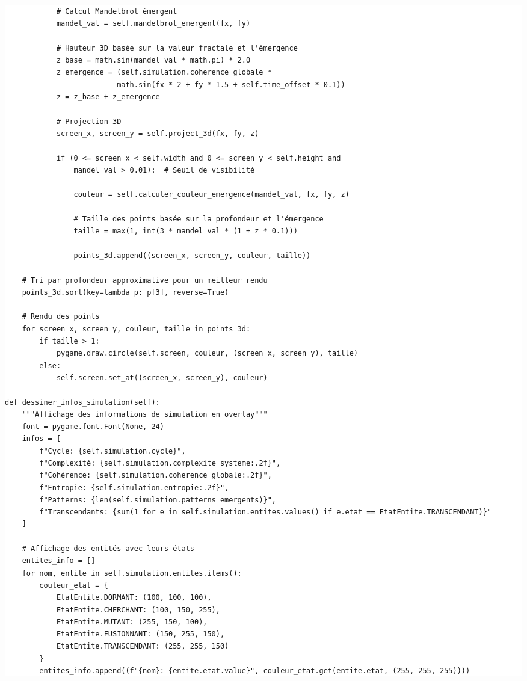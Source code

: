                # Calcul Mandelbrot émergent
                mandel_val = self.mandelbrot_emergent(fx, fy)
                
                # Hauteur 3D basée sur la valeur fractale et l'émergence
                z_base = math.sin(mandel_val * math.pi) * 2.0
                z_emergence = (self.simulation.coherence_globale * 
                              math.sin(fx * 2 + fy * 1.5 + self.time_offset * 0.1))
                z = z_base + z_emergence
                
                # Projection 3D
                screen_x, screen_y = self.project_3d(fx, fy, z)
                
                if (0 <= screen_x < self.width and 0 <= screen_y < self.height and
                    mandel_val > 0.01):  # Seuil de visibilité
                    
                    couleur = self.calculer_couleur_emergence(mandel_val, fx, fy, z)
                    
                    # Taille des points basée sur la profondeur et l'émergence
                    taille = max(1, int(3 * mandel_val * (1 + z * 0.1)))
                    
                    points_3d.append((screen_x, screen_y, couleur, taille))
        
        # Tri par profondeur approximative pour un meilleur rendu
        points_3d.sort(key=lambda p: p[3], reverse=True)
        
        # Rendu des points
        for screen_x, screen_y, couleur, taille in points_3d:
            if taille > 1:
                pygame.draw.circle(self.screen, couleur, (screen_x, screen_y), taille)
            else:
                self.screen.set_at((screen_x, screen_y), couleur)
    
    def dessiner_infos_simulation(self):
        """Affichage des informations de simulation en overlay"""
        font = pygame.font.Font(None, 24)
        infos = [
            f"Cycle: {self.simulation.cycle}",
            f"Complexité: {self.simulation.complexite_systeme:.2f}",
            f"Cohérence: {self.simulation.coherence_globale:.2f}",
            f"Entropie: {self.simulation.entropie:.2f}",
            f"Patterns: {len(self.simulation.patterns_emergents)}",
            f"Transcendants: {sum(1 for e in self.simulation.entites.values() if e.etat == EtatEntite.TRANSCENDANT)}"
        ]
        
        # Affichage des entités avec leurs états
        entites_info = []
        for nom, entite in self.simulation.entites.items():
            couleur_etat = {
                EtatEntite.DORMANT: (100, 100, 100),
                EtatEntite.CHERCHANT: (100, 150, 255),
                EtatEntite.MUTANT: (255, 150, 100),
                EtatEntite.FUSIONNANT: (150, 255, 150),
                EtatEntite.TRANSCENDANT: (255, 255, 150)
            }
            entites_info.append((f"{nom}: {entite.etat.value}", couleur_etat.get(entite.etat, (255, 255, 255))))